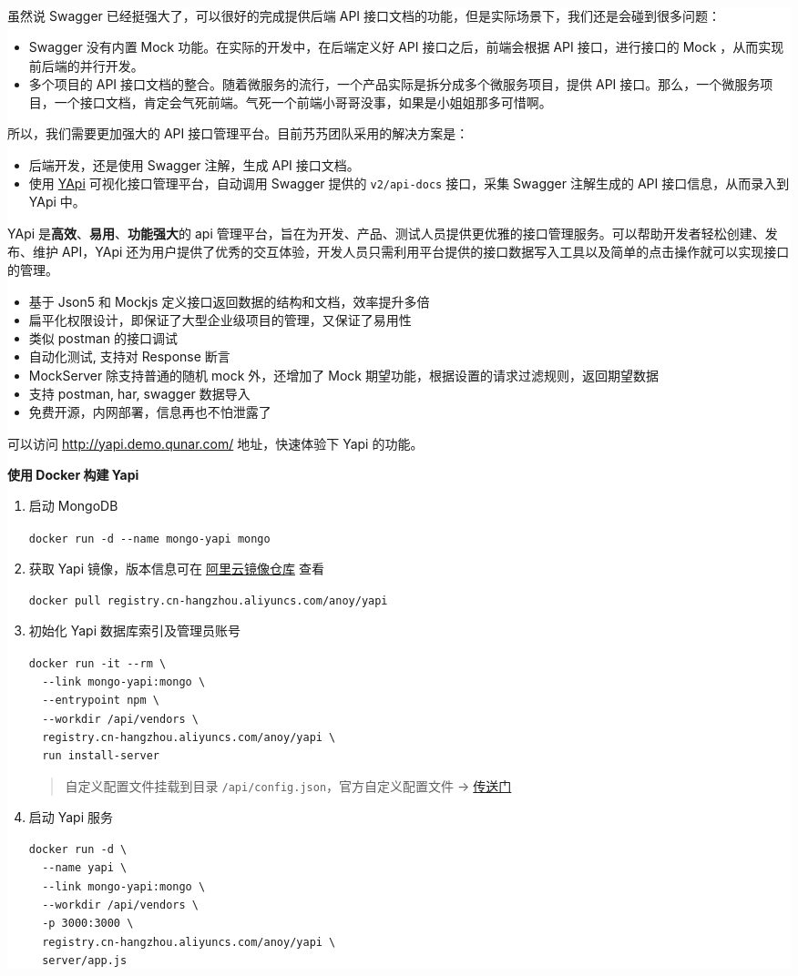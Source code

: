 虽然说 Swagger 已经挺强大了，可以很好的完成提供后端 API 接口文档的功能，但是实际场景下，我们还是会碰到很多问题：

- Swagger 没有内置 Mock 功能。在实际的开发中，在后端定义好 API 接口之后，前端会根据 API 接口，进行接口的 Mock ，从而实现前后端的并行开发。
- 多个项目的 API 接口文档的整合。随着微服务的流行，一个产品实际是拆分成多个微服务项目，提供 API 接口。那么，一个微服务项目，一个接口文档，肯定会气死前端。气死一个前端小哥哥没事，如果是小姐姐那多可惜啊。

所以，我们需要更加强大的 API 接口管理平台。目前艿艿团队采用的解决方案是：

- 后端开发，还是使用 Swagger 注解，生成 API 接口文档。
- 使用 [YApi](https://github.com/YMFE/yapi) 可视化接口管理平台，自动调用 Swagger 提供的 `v2/api-docs` 接口，采集 Swagger 注解生成的 API 接口信息，从而录入到 YApi 中。

YApi 是**高效**、**易用**、**功能强大**的 api 管理平台，旨在为开发、产品、测试人员提供更优雅的接口管理服务。可以帮助开发者轻松创建、发布、维护 API，YApi 还为用户提供了优秀的交互体验，开发人员只需利用平台提供的接口数据写入工具以及简单的点击操作就可以实现接口的管理。

- 基于 Json5 和 Mockjs 定义接口返回数据的结构和文档，效率提升多倍
- 扁平化权限设计，即保证了大型企业级项目的管理，又保证了易用性
- 类似 postman 的接口调试
- 自动化测试, 支持对 Response 断言
- MockServer 除支持普通的随机 mock 外，还增加了 Mock 期望功能，根据设置的请求过滤规则，返回期望数据
- 支持 postman, har, swagger 数据导入
- 免费开源，内网部署，信息再也不怕泄露了

可以访问 http://yapi.demo.qunar.com/ 地址，快速体验下 Yapi 的功能。

**使用 Docker 构建 Yapi**

1. 启动 MongoDB

   ```shell
   docker run -d --name mongo-yapi mongo
   ```

2. 获取 Yapi 镜像，版本信息可在 [阿里云镜像仓库](https://links.jianshu.com/go?to=https%3A%2F%2Fdev.aliyun.com%2Fdetail.html%3Fspm%3D5176.1972343.2.26.I97LV8%26repoId%3D139034) 查看

   ```shell
   docker pull registry.cn-hangzhou.aliyuncs.com/anoy/yapi
   ```

3. 初始化 Yapi 数据库索引及管理员账号

   ```shell
   docker run -it --rm \
     --link mongo-yapi:mongo \
     --entrypoint npm \
     --workdir /api/vendors \
     registry.cn-hangzhou.aliyuncs.com/anoy/yapi \
     run install-server
   ```

   > 自定义配置文件挂载到目录 `/api/config.json`，官方自定义配置文件 -> [传送门](https://links.jianshu.com/go?to=https%3A%2F%2Fgithub.com%2FYMFE%2Fyapi%2Fblob%2Fmaster%2Fconfig_example.json)

4. 启动 Yapi 服务

   ```shell
   docker run -d \
     --name yapi \
     --link mongo-yapi:mongo \
     --workdir /api/vendors \
     -p 3000:3000 \
     registry.cn-hangzhou.aliyuncs.com/anoy/yapi \
     server/app.js
   ```
